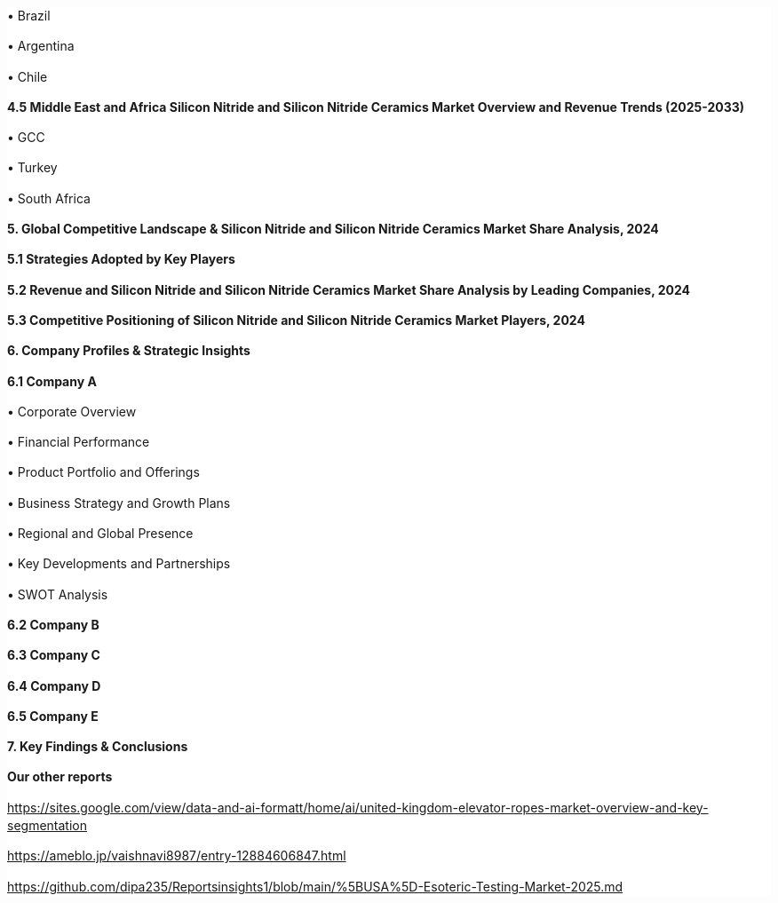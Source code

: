 • Brazil

• Argentina

• Chile

<strong>4.5 Middle East and Africa Silicon Nitride and Silicon Nitride Ceramics Market Overview and Revenue Trends (2025-2033)</strong>

• GCC

• Turkey

• South Africa

<strong>5. Global Competitive Landscape & Silicon Nitride and Silicon Nitride Ceramics Market Share Analysis, 2024</strong>

<strong>5.1 Strategies Adopted by Key Players</strong>

<strong>5.2 Revenue and Silicon Nitride and Silicon Nitride Ceramics Market Share Analysis by Leading Companies, 2024</strong>

<strong>5.3 Competitive Positioning of Silicon Nitride and Silicon Nitride Ceramics Market Players, 2024</strong>

<strong>6. Company Profiles & Strategic Insights</strong>

<strong>6.1 Company A</strong>

• Corporate Overview

• Financial Performance

• Product Portfolio and Offerings

• Business Strategy and Growth Plans

• Regional and Global Presence

• Key Developments and Partnerships

• SWOT Analysis

<strong>6.2 Company B</strong>

<strong>6.3 Company C</strong>

<strong>6.4 Company D</strong>

<strong>6.5 Company E</strong>

<strong>7. Key Findings & Conclusions</strong>

<strong>Our other reports</strong>

<a href=https://sites.google.com/view/data-and-ai-formatt/home/ai/united-kingdom-elevator-ropes-market-overview-and-key-segmentation>https://sites.google.com/view/data-and-ai-formatt/home/ai/united-kingdom-elevator-ropes-market-overview-and-key-segmentation</a>

<a href=https://ameblo.jp/vaishnavi8987/entry-12884606847.html>https://ameblo.jp/vaishnavi8987/entry-12884606847.html</a>

<a href=https://github.com/dipa235/Reportsinsights1/blob/main/%5BUSA%5D-Esoteric-Testing-Market-2025.md>https://github.com/dipa235/Reportsinsights1/blob/main/%5BUSA%5D-Esoteric-Testing-Market-2025.md</a>
